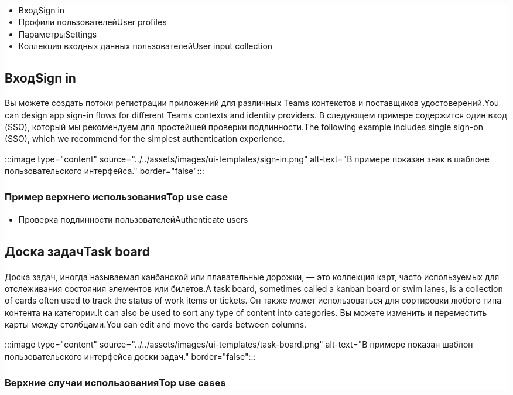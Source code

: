 * <span data-ttu-id="3c3d5-138">Вход</span><span class="sxs-lookup"><span data-stu-id="3c3d5-138">Sign in</span></span>
* <span data-ttu-id="3c3d5-139">Профили пользователей</span><span class="sxs-lookup"><span data-stu-id="3c3d5-139">User profiles</span></span>
* <span data-ttu-id="3c3d5-140">Параметры</span><span class="sxs-lookup"><span data-stu-id="3c3d5-140">Settings</span></span>
* <span data-ttu-id="3c3d5-141">Коллекция входных данных пользователей</span><span class="sxs-lookup"><span data-stu-id="3c3d5-141">User input collection</span></span>

## <a name="sign-in"></a><span data-ttu-id="3c3d5-142">Вход</span><span class="sxs-lookup"><span data-stu-id="3c3d5-142">Sign in</span></span>

<span data-ttu-id="3c3d5-143">Вы можете создать потоки регистрации приложений для различных Teams контекстов и поставщиков удостоверений.</span><span class="sxs-lookup"><span data-stu-id="3c3d5-143">You can design app sign-in flows for different Teams contexts and identity providers.</span></span> <span data-ttu-id="3c3d5-144">В следующем примере содержится один вход (SSO), который мы рекомендуем для простейшей проверки подлинности.</span><span class="sxs-lookup"><span data-stu-id="3c3d5-144">The following example includes single sign-on (SSO), which we recommend for the simplest authentication experience.</span></span>

:::image type="content" source="../../assets/images/ui-templates/sign-in.png" alt-text="В примере показан знак в шаблоне пользовательского интерфейса." border="false":::

### <a name="top-use-case"></a><span data-ttu-id="3c3d5-146">Пример верхнего использования</span><span class="sxs-lookup"><span data-stu-id="3c3d5-146">Top use case</span></span>

* <span data-ttu-id="3c3d5-147">Проверка подлинности пользователей</span><span class="sxs-lookup"><span data-stu-id="3c3d5-147">Authenticate users</span></span>

## <a name="task-board"></a><span data-ttu-id="3c3d5-148">Доска задач</span><span class="sxs-lookup"><span data-stu-id="3c3d5-148">Task board</span></span>

<span data-ttu-id="3c3d5-149">Доска задач, иногда называемая канбанской или плавательные дорожки, — это коллекция карт, часто используемых для отслеживания состояния элементов или билетов.</span><span class="sxs-lookup"><span data-stu-id="3c3d5-149">A task board, sometimes called a kanban board or swim lanes, is a collection of cards often used to track the status of work items or tickets.</span></span> <span data-ttu-id="3c3d5-150">Он также может использоваться для сортировки любого типа контента на категории.</span><span class="sxs-lookup"><span data-stu-id="3c3d5-150">It can also be used to sort any type of content into categories.</span></span> <span data-ttu-id="3c3d5-151">Вы можете изменить и переместить карты между столбцами.</span><span class="sxs-lookup"><span data-stu-id="3c3d5-151">You can edit and move the cards between columns.</span></span>

:::image type="content" source="../../assets/images/ui-templates/task-board.png" alt-text="В примере показан шаблон пользовательского интерфейса доски задач." border="false":::

### <a name="top-use-cases"></a><span data-ttu-id="3c3d5-153">Верхние случаи использования</span><span class="sxs-lookup"><span data-stu-id="3c3d5-153">Top use cases</span></span>

